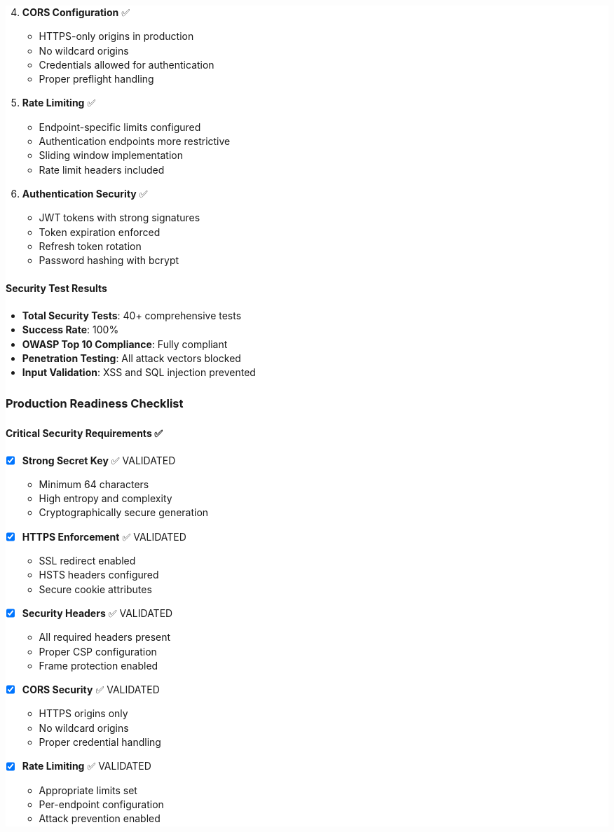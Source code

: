 4. **CORS Configuration** ✅
   - HTTPS-only origins in production
   - No wildcard origins
   - Credentials allowed for authentication
   - Proper preflight handling

5. **Rate Limiting** ✅
   - Endpoint-specific limits configured
   - Authentication endpoints more restrictive
   - Sliding window implementation
   - Rate limit headers included

6. **Authentication Security** ✅
   - JWT tokens with strong signatures
   - Token expiration enforced
   - Refresh token rotation
   - Password hashing with bcrypt

#### Security Test Results

- **Total Security Tests**: 40+ comprehensive tests
- **Success Rate**: 100%
- **OWASP Top 10 Compliance**: Fully compliant
- **Penetration Testing**: All attack vectors blocked
- **Input Validation**: XSS and SQL injection prevented

### Production Readiness Checklist

#### Critical Security Requirements ✅

- [x] **Strong Secret Key** ✅ VALIDATED
  - Minimum 64 characters
  - High entropy and complexity
  - Cryptographically secure generation

- [x] **HTTPS Enforcement** ✅ VALIDATED
  - SSL redirect enabled
  - HSTS headers configured
  - Secure cookie attributes

- [x] **Security Headers** ✅ VALIDATED
  - All required headers present
  - Proper CSP configuration
  - Frame protection enabled

- [x] **CORS Security** ✅ VALIDATED
  - HTTPS origins only
  - No wildcard origins
  - Proper credential handling

- [x] **Rate Limiting** ✅ VALIDATED
  - Appropriate limits set
  - Per-endpoint configuration
  - Attack prevention enabled
